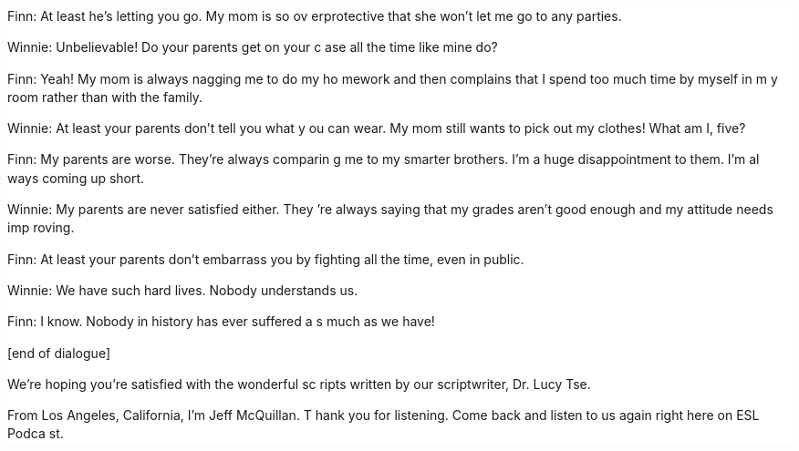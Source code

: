 Finn: At least he’s letting you go. My mom is so ov erprotective that she won’t let me go to any parties. 

Winnie: Unbelievable! Do your parents get on your c ase all the time like mine do? 

Finn: Yeah! My mom is always nagging me to do my ho mework and then complains that I spend too much time by myself in m y room rather than with the family. 

Winnie: At least your parents don’t tell you what y ou can wear. My mom still wants to pick out my clothes! What am I, five? 

Finn: My parents are worse. They’re always comparin g me to my smarter brothers. I’m a huge disappointment to them. I’m al ways coming up short.   

 Winnie: My parents are never satisfied either. They ’re always saying that my grades aren’t good enough and my attitude needs imp roving.  

Finn: At least your parents don’t embarrass you by fighting all the time, even in public. 

Winnie: We have such hard lives. Nobody understands  us. 

Finn: I know. Nobody in history has ever suffered a s much as we have! 

[end of dialogue] 

We’re hoping you’re satisfied with the wonderful sc ripts written by our scriptwriter, Dr. Lucy Tse.  

From Los Angeles, California, I’m Jeff McQuillan. T hank you for listening. Come back and listen to us again right here on ESL Podca st.  

